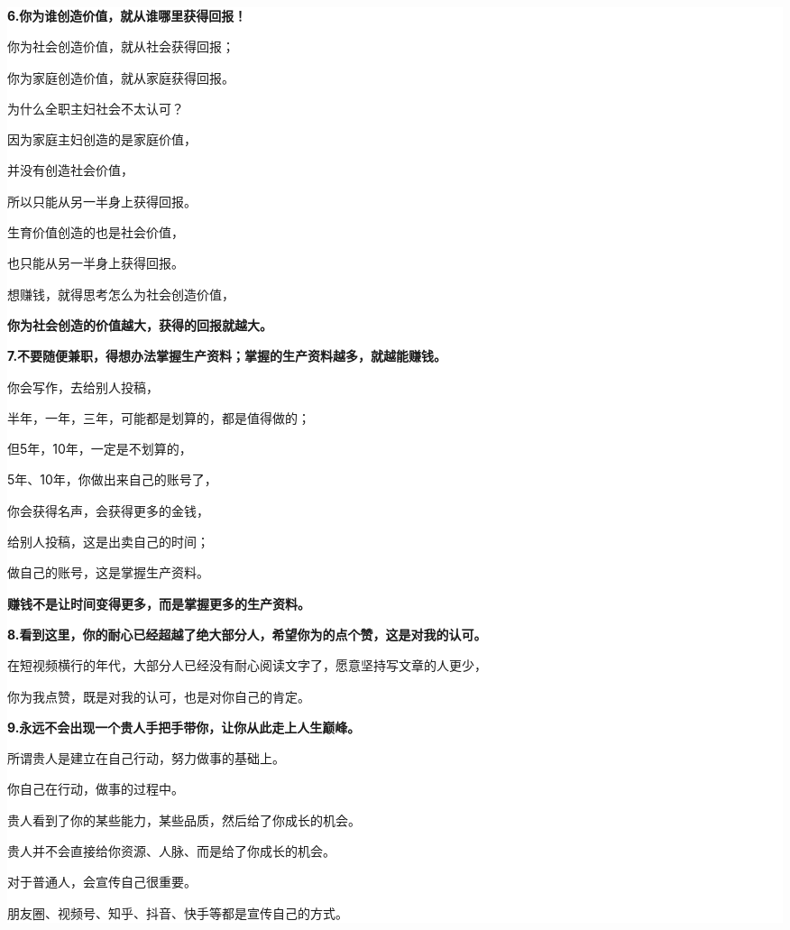 **6.你为谁创造价值，就从谁哪里获得回报！**

你为社会创造价值，就从社会获得回报；

你为家庭创造价值，就从家庭获得回报。

为什么全职主妇社会不太认可？

因为家庭主妇创造的是家庭价值，

并没有创造社会价值，

所以只能从另一半身上获得回报。

  

生育价值创造的也是社会价值，

也只能从另一半身上获得回报。

  

想赚钱，就得思考怎么为社会创造价值，

**你为社会创造的价值越大，获得的回报就越大。**

  

**7.不要随便兼职，得想办法掌握生产资料；掌握的生产资料越多，就越能赚钱。**

你会写作，去给别人投稿，

半年，一年，三年，可能都是划算的，都是值得做的；

但5年，10年，一定是不划算的，

5年、10年，你做出来自己的账号了，

你会获得名声，会获得更多的金钱，

给别人投稿，这是出卖自己的时间；

做自己的账号，这是掌握生产资料。

**赚钱不是让时间变得更多，而是掌握更多的生产资料。**

  

**8.看到这里，你的耐心已经超越了绝大部分人，希望你为的点个赞，这是对我的认可。**

在短视频横行的年代，大部分人已经没有耐心阅读文字了，愿意坚持写文章的人更少，

你为我点赞，既是对我的认可，也是对你自己的肯定。

  

**9.永远不会出现一个贵人手把手带你，让你从此走上人生巅峰。**

所谓贵人是建立在自己行动，努力做事的基础上。

你自己在行动，做事的过程中。

贵人看到了你的某些能力，某些品质，然后给了你成长的机会。

贵人并不会直接给你资源、人脉、而是给了你成长的机会。

对于普通人，会宣传自己很重要。

朋友圈、视频号、知乎、抖音、快手等都是宣传自己的方式。
